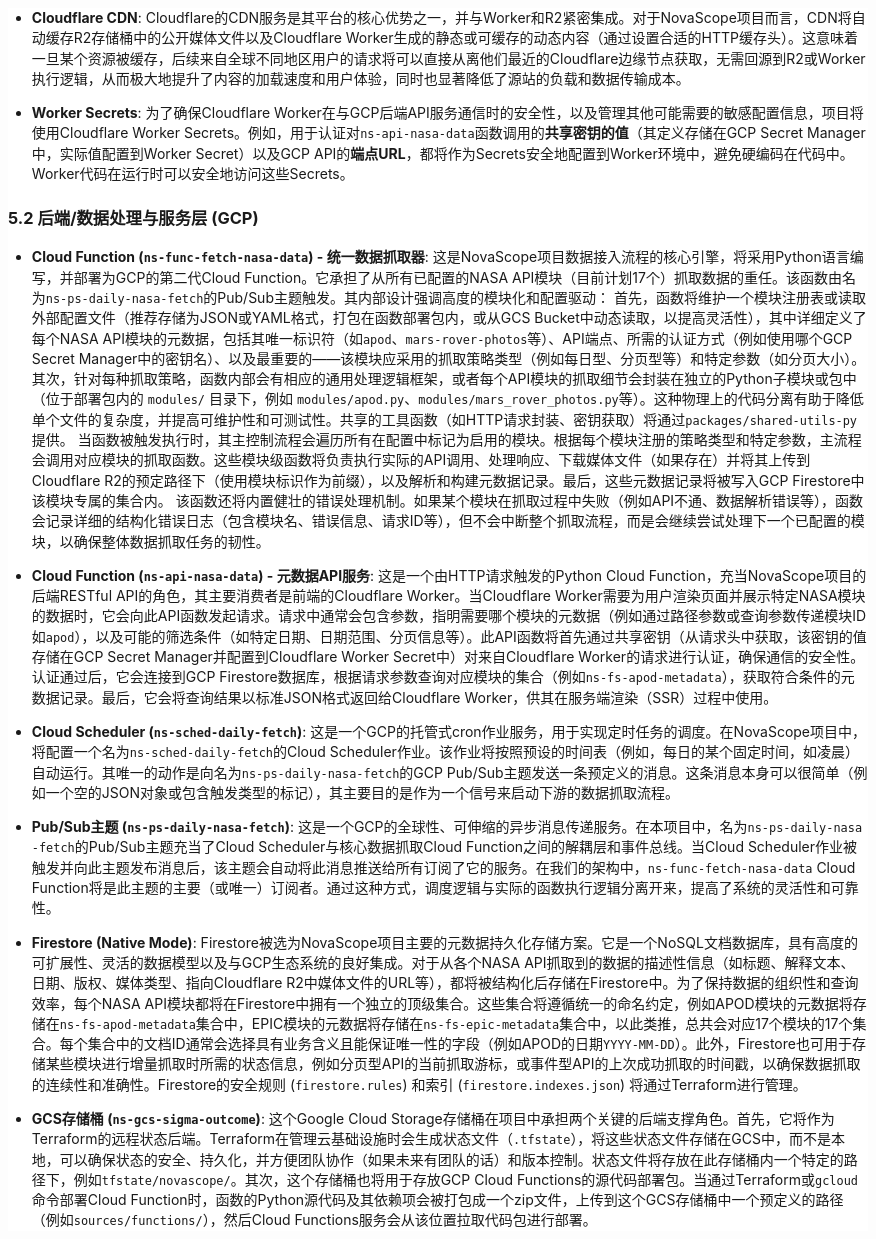 * **Cloudflare CDN**:
    Cloudflare的CDN服务是其平台的核心优势之一，并与Worker和R2紧密集成。对于NovaScope项目而言，CDN将自动缓存R2存储桶中的公开媒体文件以及Cloudflare Worker生成的静态或可缓存的动态内容（通过设置合适的HTTP缓存头）。这意味着一旦某个资源被缓存，后续来自全球不同地区用户的请求将可以直接从离他们最近的Cloudflare边缘节点获取，无需回源到R2或Worker执行逻辑，从而极大地提升了内容的加载速度和用户体验，同时也显著降低了源站的负载和数据传输成本。

* **Worker Secrets**:
    为了确保Cloudflare Worker在与GCP后端API服务通信时的安全性，以及管理其他可能需要的敏感配置信息，项目将使用Cloudflare Worker Secrets。例如，用于认证对`ns-api-nasa-data`函数调用的**共享密钥的值**（其定义存储在GCP Secret Manager中，实际值配置到Worker Secret）以及GCP API的**端点URL**，都将作为Secrets安全地配置到Worker环境中，避免硬编码在代码中。Worker代码在运行时可以安全地访问这些Secrets。

### 5.2 后端/数据处理与服务层 (GCP)
* **Cloud Function (`ns-func-fetch-nasa-data`) - 统一数据抓取器**:
    这是NovaScope项目数据接入流程的核心引擎，将采用Python语言编写，并部署为GCP的第二代Cloud Function。它承担了从所有已配置的NASA API模块（目前计划17个）抓取数据的重任。该函数由名为`ns-ps-daily-nasa-fetch`的Pub/Sub主题触发。其内部设计强调高度的模块化和配置驱动：
    首先，函数将维护一个模块注册表或读取外部配置文件（推荐存储为JSON或YAML格式，打包在函数部署包内，或从GCS Bucket中动态读取，以提高灵活性），其中详细定义了每个NASA API模块的元数据，包括其唯一标识符（如`apod`、`mars-rover-photos`等）、API端点、所需的认证方式（例如使用哪个GCP Secret Manager中的密钥名）、以及最重要的——该模块应采用的抓取策略类型（例如每日型、分页型等）和特定参数（如分页大小）。
    其次，针对每种抓取策略，函数内部会有相应的通用处理逻辑框架，或者每个API模块的抓取细节会封装在独立的Python子模块或包中（位于部署包内的 `modules/` 目录下，例如 `modules/apod.py`、`modules/mars_rover_photos.py`等）。这种物理上的代码分离有助于降低单个文件的复杂度，并提高可维护性和可测试性。共享的工具函数（如HTTP请求封装、密钥获取）将通过`packages/shared-utils-py`提供。
    当函数被触发执行时，其主控制流程会遍历所有在配置中标记为启用的模块。根据每个模块注册的策略类型和特定参数，主流程会调用对应模块的抓取函数。这些模块级函数将负责执行实际的API调用、处理响应、下载媒体文件（如果存在）并将其上传到Cloudflare R2的预定路径下（使用模块标识作为前缀），以及解析和构建元数据记录。最后，这些元数据记录将被写入GCP Firestore中该模块专属的集合内。
    该函数还将内置健壮的错误处理机制。如果某个模块在抓取过程中失败（例如API不通、数据解析错误等），函数会记录详细的结构化错误日志（包含模块名、错误信息、请求ID等），但不会中断整个抓取流程，而是会继续尝试处理下一个已配置的模块，以确保整体数据抓取任务的韧性。

* **Cloud Function (`ns-api-nasa-data`) - 元数据API服务**:
    这是一个由HTTP请求触发的Python Cloud Function，充当NovaScope项目的后端RESTful API的角色，其主要消费者是前端的Cloudflare Worker。当Cloudflare Worker需要为用户渲染页面并展示特定NASA模块的数据时，它会向此API函数发起请求。请求中通常会包含参数，指明需要哪个模块的元数据（例如通过路径参数或查询参数传递模块ID如`apod`），以及可能的筛选条件（如特定日期、日期范围、分页信息等）。此API函数将首先通过共享密钥（从请求头中获取，该密钥的值存储在GCP Secret Manager并配置到Cloudflare Worker Secret中）对来自Cloudflare Worker的请求进行认证，确保通信的安全性。认证通过后，它会连接到GCP Firestore数据库，根据请求参数查询对应模块的集合（例如`ns-fs-apod-metadata`），获取符合条件的元数据记录。最后，它会将查询结果以标准JSON格式返回给Cloudflare Worker，供其在服务端渲染（SSR）过程中使用。

* **Cloud Scheduler (`ns-sched-daily-fetch`)**:
    这是一个GCP的托管式cron作业服务，用于实现定时任务的调度。在NovaScope项目中，将配置一个名为`ns-sched-daily-fetch`的Cloud Scheduler作业。该作业将按照预设的时间表（例如，每日的某个固定时间，如凌晨）自动运行。其唯一的动作是向名为`ns-ps-daily-nasa-fetch`的GCP Pub/Sub主题发送一条预定义的消息。这条消息本身可以很简单（例如一个空的JSON对象或包含触发类型的标记），其主要目的是作为一个信号来启动下游的数据抓取流程。

* **Pub/Sub主题 (`ns-ps-daily-nasa-fetch`)**:
    这是一个GCP的全球性、可伸缩的异步消息传递服务。在本项目中，名为`ns-ps-daily-nasa-fetch`的Pub/Sub主题充当了Cloud Scheduler与核心数据抓取Cloud Function之间的解耦层和事件总线。当Cloud Scheduler作业被触发并向此主题发布消息后，该主题会自动将此消息推送给所有订阅了它的服务。在我们的架构中，`ns-func-fetch-nasa-data` Cloud Function将是此主题的主要（或唯一）订阅者。通过这种方式，调度逻辑与实际的函数执行逻辑分离开来，提高了系统的灵活性和可靠性。

* **Firestore (Native Mode)**:
    Firestore被选为NovaScope项目主要的元数据持久化存储方案。它是一个NoSQL文档数据库，具有高度的可扩展性、灵活的数据模型以及与GCP生态系统的良好集成。对于从各个NASA API抓取到的数据的描述性信息（如标题、解释文本、日期、版权、媒体类型、指向Cloudflare R2中媒体文件的URL等），都将被结构化后存储在Firestore中。为了保持数据的组织性和查询效率，每个NASA API模块都将在Firestore中拥有一个独立的顶级集合。这些集合将遵循统一的命名约定，例如APOD模块的元数据将存储在`ns-fs-apod-metadata`集合中，EPIC模块的元数据将存储在`ns-fs-epic-metadata`集合中，以此类推，总共会对应17个模块的17个集合。每个集合中的文档ID通常会选择具有业务含义且能保证唯一性的字段（例如APOD的日期`YYYY-MM-DD`）。此外，Firestore也可用于存储某些模块进行增量抓取时所需的状态信息，例如分页型API的当前抓取游标，或事件型API的上次成功抓取的时间戳，以确保数据抓取的连续性和准确性。Firestore的安全规则 (`firestore.rules`) 和索引 (`firestore.indexes.json`) 将通过Terraform进行管理。

* **GCS存储桶 (`ns-gcs-sigma-outcome`)**:
    这个Google Cloud Storage存储桶在项目中承担两个关键的后端支撑角色。首先，它将作为Terraform的远程状态后端。Terraform在管理云基础设施时会生成状态文件（`.tfstate`），将这些状态文件存储在GCS中，而不是本地，可以确保状态的安全、持久化，并方便团队协作（如果未来有团队的话）和版本控制。状态文件将存放在此存储桶内一个特定的路径下，例如`tfstate/novascope/`。其次，这个存储桶也将用于存放GCP Cloud Functions的源代码部署包。当通过Terraform或`gcloud`命令部署Cloud Function时，函数的Python源代码及其依赖项会被打包成一个zip文件，上传到这个GCS存储桶中一个预定义的路径（例如`sources/functions/`），然后Cloud Functions服务会从该位置拉取代码包进行部署。
